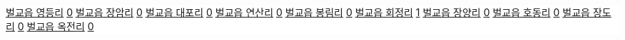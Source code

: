 
  <tr class="item">
    <td><a href="전라남도 보성군 벌교읍 영등리">벌교읍 영등리</a></td>
    <td><a href="전라남도 보성군 벌교읍 영등리">0</a></td>
  </tr>
    

  <tr class="item">
    <td><a href="전라남도 보성군 벌교읍 장암리">벌교읍 장암리</a></td>
    <td><a href="전라남도 보성군 벌교읍 장암리">0</a></td>
  </tr>
    

  <tr class="item">
    <td><a href="전라남도 보성군 벌교읍 대포리">벌교읍 대포리</a></td>
    <td><a href="전라남도 보성군 벌교읍 대포리">0</a></td>
  </tr>
    

  <tr class="item">
    <td><a href="전라남도 보성군 벌교읍 연산리">벌교읍 연산리</a></td>
    <td><a href="전라남도 보성군 벌교읍 연산리">0</a></td>
  </tr>
    

  <tr class="item">
    <td><a href="전라남도 보성군 벌교읍 봉림리">벌교읍 봉림리</a></td>
    <td><a href="전라남도 보성군 벌교읍 봉림리">0</a></td>
  </tr>
    

  <tr class="item">
    <td><a href="전라남도 보성군 벌교읍 회정리">벌교읍 회정리</a></td>
    <td><a href="전라남도 보성군 벌교읍 회정리">1</a></td>
  </tr>
    

  <tr class="item">
    <td><a href="전라남도 보성군 벌교읍 장양리">벌교읍 장양리</a></td>
    <td><a href="전라남도 보성군 벌교읍 장양리">0</a></td>
  </tr>
    

  <tr class="item">
    <td><a href="전라남도 보성군 벌교읍 호동리">벌교읍 호동리</a></td>
    <td><a href="전라남도 보성군 벌교읍 호동리">0</a></td>
  </tr>
    

  <tr class="item">
    <td><a href="전라남도 보성군 벌교읍 장도리">벌교읍 장도리</a></td>
    <td><a href="전라남도 보성군 벌교읍 장도리">0</a></td>
  </tr>
    

  <tr class="item">
    <td><a href="전라남도 보성군 벌교읍 옥전리">벌교읍 옥전리</a></td>
    <td><a href="전라남도 보성군 벌교읍 옥전리">0</a></td>
  </tr>
    